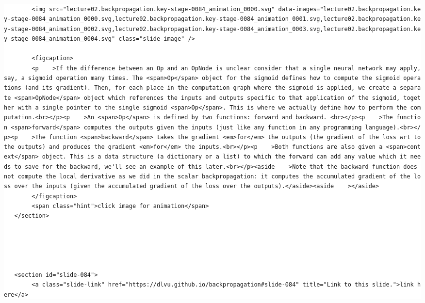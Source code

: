             <img src="lecture02.backpropagation.key-stage-0084_animation_0000.svg" data-images="lecture02.backpropagation.key-stage-0084_animation_0000.svg,lecture02.backpropagation.key-stage-0084_animation_0001.svg,lecture02.backpropagation.key-stage-0084_animation_0002.svg,lecture02.backpropagation.key-stage-0084_animation_0003.svg,lecture02.backpropagation.key-stage-0084_animation_0004.svg" class="slide-image" />

            <figcaption>
            <p    >If the difference between an Op and an OpNode is unclear consider that a single neural network may apply, say, a sigmoid operation many times. The <span>Op</span> object for the sigmoid defines how to compute the sigmoid operations (and its gradient). Then, for each place in the computation graph where the sigmoid is applied, we create a separate <span>OpNode</span> object which references the inputs and outputs specific to that application of the sigmoid, together with a single pointer to the single sigmoid <span>Op</span>. This is where we actually define how to perform the computation.<br></p><p    >An <span>Op</span> is defined by two functions: forward and backward. <br></p><p    >The function <span>forward</span> computes the outputs given the inputs (just like any function in any programming language).<br></p><p    >The function <span>backward</span> takes the gradient <em>for</em> the outputs (the gradient of the loss wrt to the outputs) and produces the gradient <em>for</em> the inputs.<br></p><p    >Both functions are also given a <span>context</span> object. This is a data structure (a dictionary or a list) to which the forward can add any value which it needs to save for the backward, we'll see an example of this later.<br></p><aside    >Note that the backward function does not compute the local derivative as we did in the scalar backpropagation: it computes the accumulated gradient of the loss over the inputs (given the accumulated gradient of the loss over the outputs).</aside><aside    ></aside>
            </figcaption>
            <span class="hint">click image for animation</span>
       </section>





       <section id="slide-084">
            <a class="slide-link" href="https://dlvu.github.io/backpropagation#slide-084" title="Link to this slide.">link here</a>
